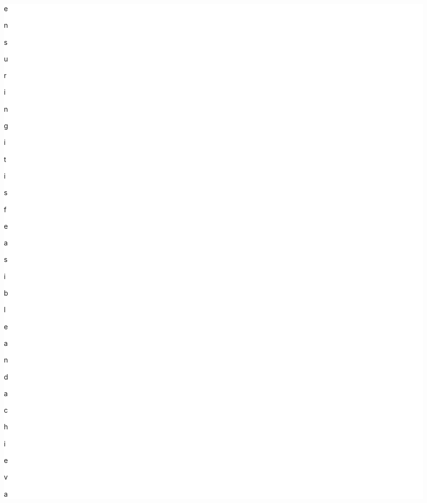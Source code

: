 e

n

s

u

r

i

n

g

 

i

t

 

i

s

 

f

e

a

s

i

b

l

e

 

a

n

d

 

a

c

h

i

e

v

a
